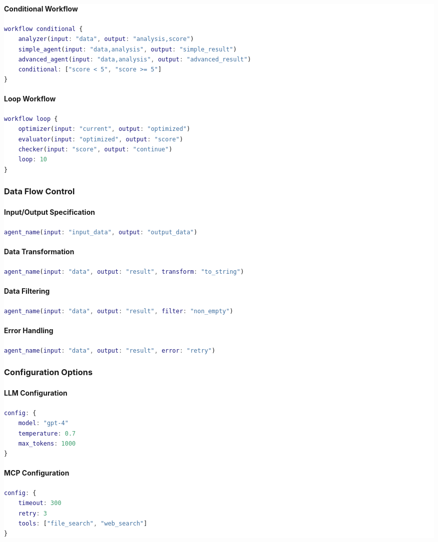 #### Conditional Workflow
```m
workflow conditional {
    analyzer(input: "data", output: "analysis,score")
    simple_agent(input: "data,analysis", output: "simple_result")
    advanced_agent(input: "data,analysis", output: "advanced_result")
    conditional: ["score < 5", "score >= 5"]
}
```

#### Loop Workflow
```m
workflow loop {
    optimizer(input: "current", output: "optimized")
    evaluator(input: "optimized", output: "score")
    checker(input: "score", output: "continue")
    loop: 10
}
```

### Data Flow Control

#### Input/Output Specification
```m
agent_name(input: "input_data", output: "output_data")
```

#### Data Transformation
```m
agent_name(input: "data", output: "result", transform: "to_string")
```

#### Data Filtering
```m
agent_name(input: "data", output: "result", filter: "non_empty")
```

#### Error Handling
```m
agent_name(input: "data", output: "result", error: "retry")
```

### Configuration Options

#### LLM Configuration
```m
config: {
    model: "gpt-4"
    temperature: 0.7
    max_tokens: 1000
}
```

#### MCP Configuration
```m
config: {
    timeout: 300
    retry: 3
    tools: ["file_search", "web_search"]
}
```
